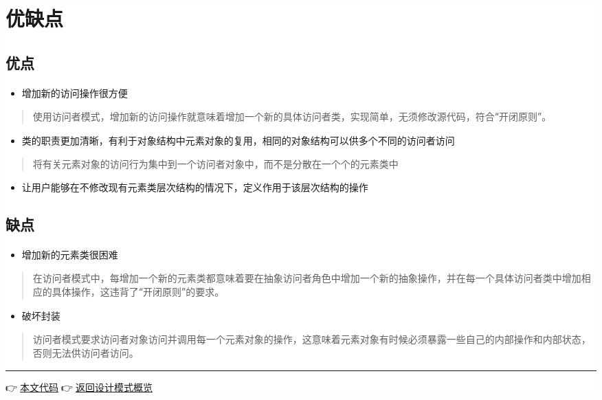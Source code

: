 # 优缺点

## 优点

- 增加新的访问操作很方便
> 使用访问者模式，增加新的访问操作就意味着增加一个新的具体访问者类，实现简单，无须修改源代码，符合“开闭原则”。
- 类的职责更加清晰，有利于对象结构中元素对象的复用，相同的对象结构可以供多个不同的访问者访问
> 将有关元素对象的访问行为集中到一个访问者对象中，而不是分散在一个个的元素类中
- 让用户能够在不修改现有元素类层次结构的情况下，定义作用于该层次结构的操作

## 缺点

- 增加新的元素类很困难
> 在访问者模式中，每增加一个新的元素类都意味着要在抽象访问者角色中增加一个新的抽象操作，并在每一个具体访问者类中增加相应的具体操作，这违背了“开闭原则”的要求。
- 破坏封装
> 访问者模式要求访问者对象访问并调用每一个元素对象的操作，这意味着元素对象有时候必须暴露一些自己的内部操作和内部状态，否则无法供访问者访问。

---
👉 [本文代码](https://github.com/gcdd1993/java-design-pattern/tree/master/src/main/java/visitorPattern)
👉 [返回设计模式概览](../../设计模式概览)